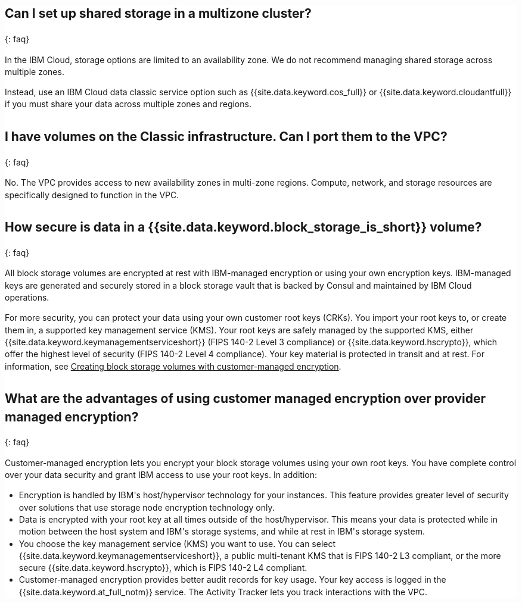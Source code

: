 ## Can I set up shared storage in a multizone cluster?
{: faq}

In the IBM Cloud, storage options are limited to an availability zone. We do not recommend managing shared storage across multiple zones.

Instead, use an IBM Cloud data classic service option such as {{site.data.keyword.cos_full}} or {{site.data.keyword.cloudantfull}} if you must share your data across multiple zones and regions.

## I have volumes on the Classic infrastructure. Can I port them to the VPC?
{: faq}

No. The VPC provides access to new availability zones in multi-zone regions. Compute, network, and storage resources are specifically designed to function in the VPC.

## How secure is data in a {{site.data.keyword.block_storage_is_short}} volume?
{: faq}

All block storage volumes are encrypted at rest with IBM-managed encryption or using your own encryption keys. IBM-managed keys are generated and securely stored in a block storage vault that is backed by Consul and maintained by IBM Cloud operations.

For more security, you can protect your data using your own customer root keys (CRKs). You import your root keys to, or create them in, a supported key management service (KMS). Your root keys are safely managed by the supported KMS, either {{site.data.keyword.keymanagementserviceshort}} (FIPS 140-2 Level 3 compliance) or {{site.data.keyword.hscrypto}}, which offer the highest level of security (FIPS 140-2 Level 4 compliance).  Your key material is protected in transit and at rest. For information, see [Creating block storage volumes with customer-managed encryption](/docs/vpc-on-classic-block-storage?topic=vpc-on-classic-block-storage-block-storage-encryption).

## What are the advantages of using customer managed encryption over provider managed encryption?
{: faq}

Customer-managed encryption lets you encrypt your block storage volumes using your own root keys. You have complete control over your data security and grant IBM access to use your root keys. In addition:

* Encryption is handled by IBM's host/hypervisor technology for your instances. This feature provides greater level of security over solutions that use storage node encryption technology only.
* Data is encrypted with your root key at all times outside of the host/hypervisor. This means your data is protected while in motion between the host system and IBM's storage systems, and while at rest in IBM's storage system.
* You choose the key management service (KMS) you want to use. You can select {{site.data.keyword.keymanagementserviceshort}}, a public multi-tenant KMS that is FIPS 140-2 L3 compliant, or the more secure {{site.data.keyword.hscrypto}}, which is FIPS 140-2 L4 compliant.
* Customer-managed encryption provides better audit records for key usage. Your key access is logged in the {{site.data.keyword.at_full_notm}} service. The Activity Tracker lets you track interactions with the VPC.
